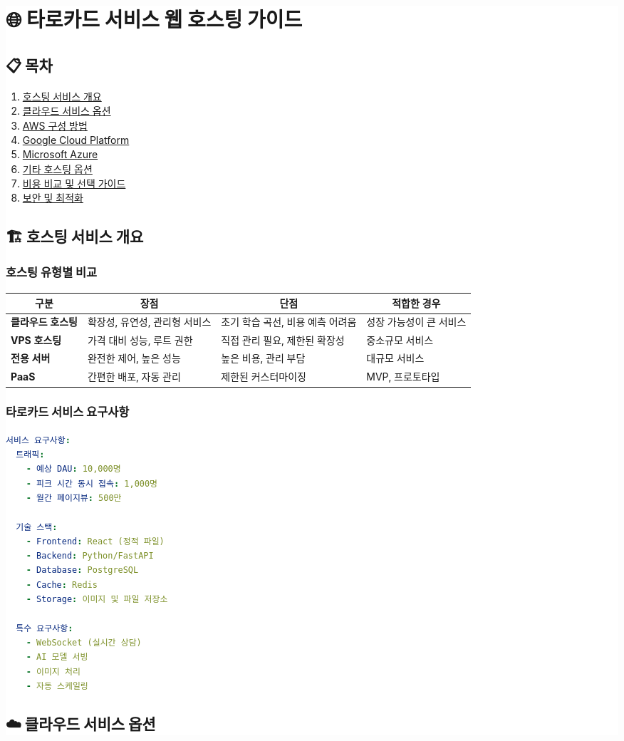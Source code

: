 # 🌐 타로카드 서비스 웹 호스팅 가이드

## 📋 목차
1. [호스팅 서비스 개요](#호스팅-서비스-개요)
2. [클라우드 서비스 옵션](#클라우드-서비스-옵션)
3. [AWS 구성 방법](#aws-구성-방법)
4. [Google Cloud Platform](#google-cloud-platform)
5. [Microsoft Azure](#microsoft-azure)
6. [기타 호스팅 옵션](#기타-호스팅-옵션)
7. [비용 비교 및 선택 가이드](#비용-비교-및-선택-가이드)
8. [보안 및 최적화](#보안-및-최적화)

## 🏗️ 호스팅 서비스 개요

### 호스팅 유형별 비교
| 구분 | 장점 | 단점 | 적합한 경우 |
|------|------|------|------------|
| **클라우드 호스팅** | 확장성, 유연성, 관리형 서비스 | 초기 학습 곡선, 비용 예측 어려움 | 성장 가능성이 큰 서비스 |
| **VPS 호스팅** | 가격 대비 성능, 루트 권한 | 직접 관리 필요, 제한된 확장성 | 중소규모 서비스 |
| **전용 서버** | 완전한 제어, 높은 성능 | 높은 비용, 관리 부담 | 대규모 서비스 |
| **PaaS** | 간편한 배포, 자동 관리 | 제한된 커스터마이징 | MVP, 프로토타입 |

### 타로카드 서비스 요구사항
```yaml
서비스 요구사항:
  트래픽:
    - 예상 DAU: 10,000명
    - 피크 시간 동시 접속: 1,000명
    - 월간 페이지뷰: 500만
  
  기술 스택:
    - Frontend: React (정적 파일)
    - Backend: Python/FastAPI
    - Database: PostgreSQL
    - Cache: Redis
    - Storage: 이미지 및 파일 저장소
  
  특수 요구사항:
    - WebSocket (실시간 상담)
    - AI 모델 서빙
    - 이미지 처리
    - 자동 스케일링
```

## ☁️ 클라우드 서비스 옵션
